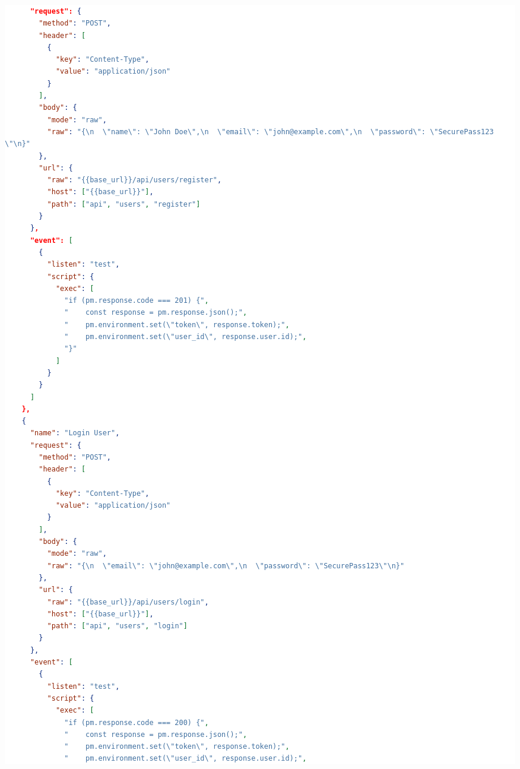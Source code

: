 ```json
      "request": {
        "method": "POST",
        "header": [
          {
            "key": "Content-Type",
            "value": "application/json"
          }
        ],
        "body": {
          "mode": "raw",
          "raw": "{\n  \"name\": \"John Doe\",\n  \"email\": \"john@example.com\",\n  \"password\": \"SecurePass123\"\n}"
        },
        "url": {
          "raw": "{{base_url}}/api/users/register",
          "host": ["{{base_url}}"],
          "path": ["api", "users", "register"]
        }
      },
      "event": [
        {
          "listen": "test",
          "script": {
            "exec": [
              "if (pm.response.code === 201) {",
              "    const response = pm.response.json();",
              "    pm.environment.set(\"token\", response.token);",
              "    pm.environment.set(\"user_id\", response.user.id);",
              "}"
            ]
          }
        }
      ]
    },
    {
      "name": "Login User",
      "request": {
        "method": "POST",
        "header": [
          {
            "key": "Content-Type",
            "value": "application/json"
          }
        ],
        "body": {
          "mode": "raw",
          "raw": "{\n  \"email\": \"john@example.com\",\n  \"password\": \"SecurePass123\"\n}"
        },
        "url": {
          "raw": "{{base_url}}/api/users/login",
          "host": ["{{base_url}}"],
          "path": ["api", "users", "login"]
        }
      },
      "event": [
        {
          "listen": "test",
          "script": {
            "exec": [
              "if (pm.response.code === 200) {",
              "    const response = pm.response.json();",
              "    pm.environment.set(\"token\", response.token);",
              "    pm.environment.set(\"user_id\", response.user.id);",
```